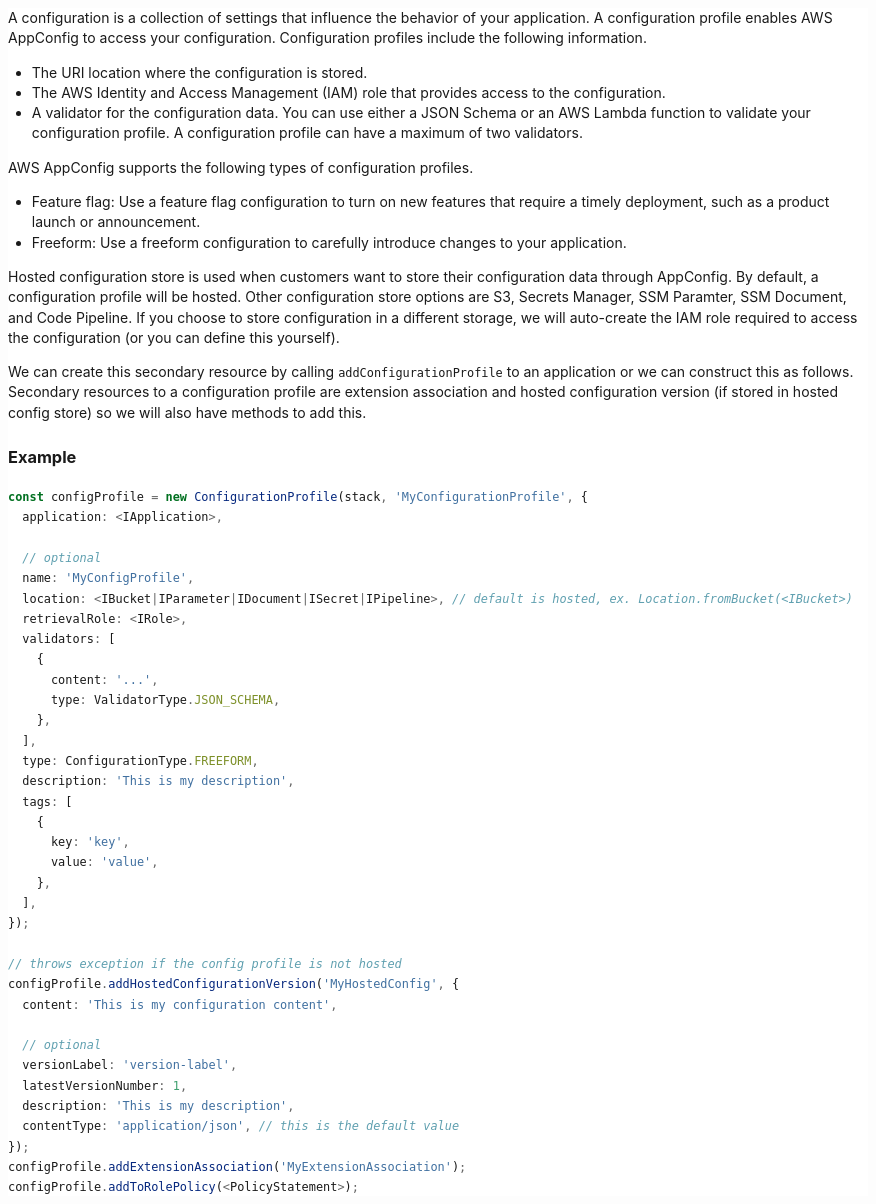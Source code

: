 A configuration is a collection of settings that influence the behavior of your application. A configuration profile enables AWS AppConfig to access your configuration. Configuration profiles include the following information.
  * The URI location where the configuration is stored.
  * The AWS Identity and Access Management (IAM) role that provides access to the configuration.
  * A validator for the configuration data. You can use either a JSON Schema or an AWS Lambda function to validate your configuration profile. A configuration profile can have a maximum of two validators.

AWS AppConfig supports the following types of configuration profiles.
  * Feature flag: Use a feature flag configuration to turn on new features that require a timely deployment, such as a product launch or announcement.
  * Freeform: Use a freeform configuration to carefully introduce changes to your application.

Hosted configuration store is used when customers want to store their configuration data through AppConfig. By default, a configuration profile will be hosted. Other configuration store options are S3, Secrets Manager, SSM Paramter, SSM Document, and Code Pipeline. If you choose to store configuration in a different storage, we will auto-create the IAM role required to access the configuration (or you can define this yourself).

We can create this secondary resource by calling `addConfigurationProfile` to an application or we can construct this as follows. Secondary resources to a configuration profile are extension association and hosted configuration version (if stored in hosted config store) so we will also have methods to add this.

### Example
```ts
const configProfile = new ConfigurationProfile(stack, 'MyConfigurationProfile', {
  application: <IApplication>,

  // optional
  name: 'MyConfigProfile',
  location: <IBucket|IParameter|IDocument|ISecret|IPipeline>, // default is hosted, ex. Location.fromBucket(<IBucket>)
  retrievalRole: <IRole>,
  validators: [
    {
      content: '...',
      type: ValidatorType.JSON_SCHEMA,
    },
  ],
  type: ConfigurationType.FREEFORM,
  description: 'This is my description',
  tags: [
    {
      key: 'key',
      value: 'value',
    },
  ],
});

// throws exception if the config profile is not hosted
configProfile.addHostedConfigurationVersion('MyHostedConfig', {
  content: 'This is my configuration content',

  // optional
  versionLabel: 'version-label',
  latestVersionNumber: 1,
  description: 'This is my description',
  contentType: 'application/json', // this is the default value
});
configProfile.addExtensionAssociation('MyExtensionAssociation');
configProfile.addToRolePolicy(<PolicyStatement>);
```

